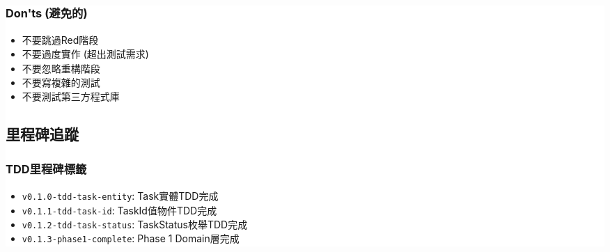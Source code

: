 ### Don'ts (避免的)
- 不要跳過Red階段
- 不要過度實作 (超出測試需求)
- 不要忽略重構階段
- 不要寫複雜的測試
- 不要測試第三方程式庫

## 里程碑追蹤

### TDD里程碑標籤
- `v0.1.0-tdd-task-entity`: Task實體TDD完成
- `v0.1.1-tdd-task-id`: TaskId值物件TDD完成  
- `v0.1.2-tdd-task-status`: TaskStatus枚舉TDD完成
- `v0.1.3-phase1-complete`: Phase 1 Domain層完成